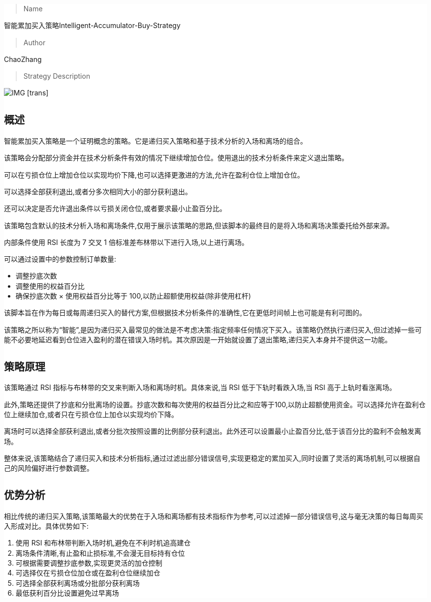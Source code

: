 
> Name

智能累加买入策略Intelligent-Accumulator-Buy-Strategy

> Author

ChaoZhang

> Strategy Description

![IMG](https://www.fmz.com/upload/asset/185e0a3fa28ad1a1e7d.png)
[trans]
## 概述

智能累加买入策略是一个证明概念的策略。它是递归买入策略和基于技术分析的入场和离场的组合。

该策略会分配部分资金并在技术分析条件有效的情况下继续增加仓位。使用退出的技术分析条件来定义退出策略。

可以在亏损仓位上增加仓位以实现均价下降,也可以选择更激进的方法,允许在盈利仓位上增加仓位。

可以选择全部获利退出,或者分多次相同大小的部分获利退出。

还可以决定是否允许退出条件以亏损关闭仓位,或者要求最小止盈百分比。

该策略包含默认的技术分析入场和离场条件,仅用于展示该策略的思路,但该脚本的最终目的是将入场和离场决策委托给外部来源。

内部条件使用 RSI 长度为 7 交叉 1 倍标准差布林带以下进行入场,以上进行离场。

可以通过设置中的参数控制订单数量:
- 调整抄底次数
- 调整使用的权益百分比
- 确保抄底次数 × 使用权益百分比等于 100,以防止超额使用权益(除非使用杠杆)

该脚本旨在作为每日或每周递归买入的替代方案,但根据技术分析条件的准确性,它在更低时间帧上也可能是有利可图的。

该策略之所以称为“智能”,是因为递归买入最常见的做法是不考虑决策:指定频率任何情况下买入。该策略仍然执行递归买入,但过滤掉一些可能不必要地延迟看到仓位进入盈利的潜在错误入场时机。其次原因是一开始就设置了退出策略,递归买入本身并不提供这一功能。

## 策略原理

该策略通过 RSI 指标与布林带的交叉来判断入场和离场时机。具体来说,当 RSI 低于下轨时看跌入场,当 RSI 高于上轨时看涨离场。

此外,策略还提供了抄底和分批离场的设置。抄底次数和每次使用的权益百分比之和应等于100,以防止超额使用资金。可以选择允许在盈利仓位上继续加仓,或者只在亏损仓位上加仓以实现均价下降。

离场时可以选择全部获利退出,或者分批次按照设置的比例部分获利退出。此外还可以设置最小止盈百分比,低于该百分比的盈利不会触发离场。

整体来说,该策略结合了递归买入和技术分析指标,通过过滤出部分错误信号,实现更稳定的累加买入,同时设置了灵活的离场机制,可以根据自己的风险偏好进行参数调整。

## 优势分析

相比传统的递归买入策略,该策略最大的优势在于入场和离场都有技术指标作为参考,可以过滤掉一部分错误信号,这与毫无决策的每日每周买入形成对比。具体优势如下:

1. 使用 RSI 和布林带判断入场时机,避免在不利时机追高建仓
2. 离场条件清晰,有止盈和止损标准,不会漫无目标持有仓位
3. 可根据需要调整抄底参数,实现更灵活的加仓控制
4. 可选择仅在亏损仓位加仓或在盈利仓位继续加仓
5. 可选择全部获利离场或分批部分获利离场
6. 最低获利百分比设置避免过早离场
